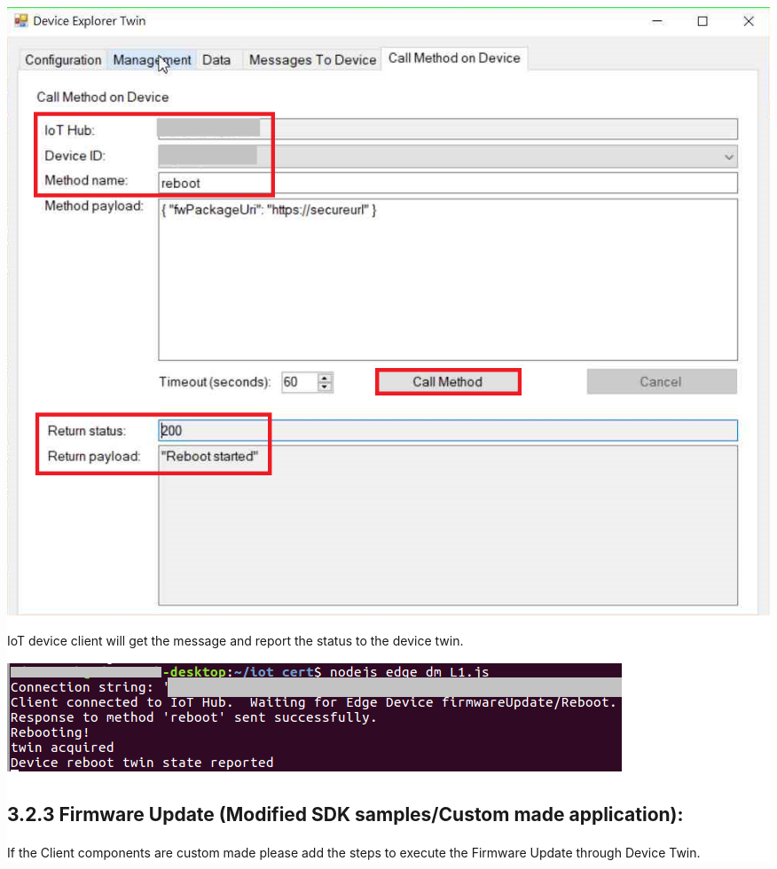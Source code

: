  ![](./media/ArtiGO/reboot.png)


IoT device client will get the message and report the status to the device twin.

 ![](./media/ArtiGO/devicetwinmessage.png)
  
## 3.2.3 Firmware Update (Modified SDK samples/Custom made application):

If the Client components are custom made please add the steps to execute the Firmware Update through Device Twin.
